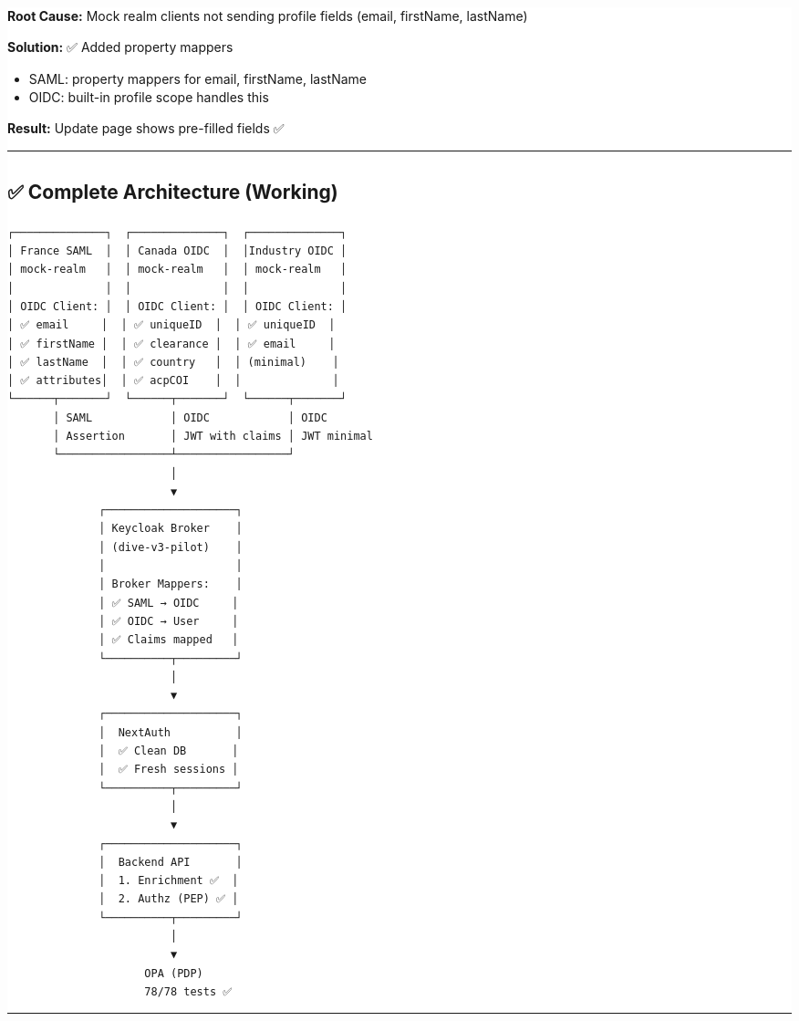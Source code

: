**Root Cause:** Mock realm clients not sending profile fields (email, firstName, lastName)

**Solution:** ✅ Added property mappers
- SAML: property mappers for email, firstName, lastName
- OIDC: built-in profile scope handles this

**Result:** Update page shows pre-filled fields ✅

---

## ✅ Complete Architecture (Working)

```
┌──────────────┐  ┌──────────────┐  ┌──────────────┐
│ France SAML  │  │ Canada OIDC  │  │Industry OIDC │
│ mock-realm   │  │ mock-realm   │  │ mock-realm   │
│              │  │              │  │              │
│ OIDC Client: │  │ OIDC Client: │  │ OIDC Client: │
│ ✅ email     │  │ ✅ uniqueID  │  │ ✅ uniqueID  │
│ ✅ firstName │  │ ✅ clearance │  │ ✅ email     │
│ ✅ lastName  │  │ ✅ country   │  │ (minimal)    │
│ ✅ attributes│  │ ✅ acpCOI    │  │              │
└──────┬───────┘  └──────┬───────┘  └──────┬───────┘
       │ SAML            │ OIDC            │ OIDC
       │ Assertion       │ JWT with claims │ JWT minimal
       └─────────────────┴─────────────────┘
                         │
                         ▼
              ┌────────────────────┐
              │ Keycloak Broker    │
              │ (dive-v3-pilot)    │
              │                    │
              │ Broker Mappers:    │
              │ ✅ SAML → OIDC     │
              │ ✅ OIDC → User     │
              │ ✅ Claims mapped   │
              └──────────┬─────────┘
                         │
                         ▼
              ┌────────────────────┐
              │  NextAuth          │
              │  ✅ Clean DB       │
              │  ✅ Fresh sessions │
              └──────────┬─────────┘
                         │
                         ▼
              ┌────────────────────┐
              │  Backend API       │
              │  1. Enrichment ✅  │
              │  2. Authz (PEP) ✅ │
              └──────────┬─────────┘
                         │
                         ▼
                     OPA (PDP)
                     78/78 tests ✅
```

---